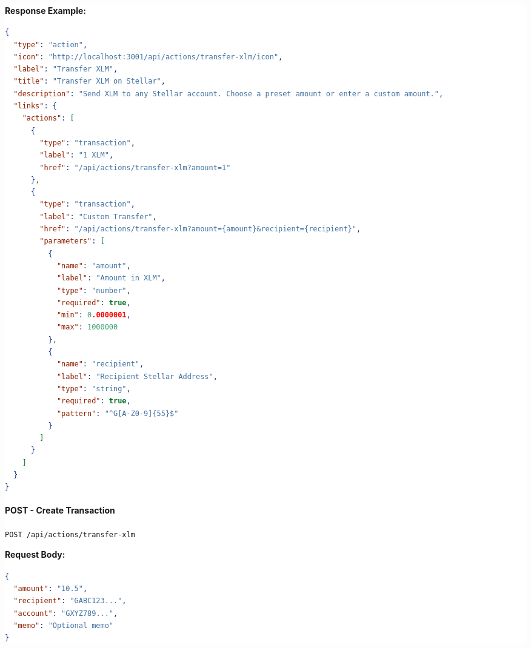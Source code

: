 **Response Example:**
```json
{
  "type": "action",
  "icon": "http://localhost:3001/api/actions/transfer-xlm/icon",
  "label": "Transfer XLM",
  "title": "Transfer XLM on Stellar",
  "description": "Send XLM to any Stellar account. Choose a preset amount or enter a custom amount.",
  "links": {
    "actions": [
      {
        "type": "transaction",
        "label": "1 XLM",
        "href": "/api/actions/transfer-xlm?amount=1"
      },
      {
        "type": "transaction",
        "label": "Custom Transfer",
        "href": "/api/actions/transfer-xlm?amount={amount}&recipient={recipient}",
        "parameters": [
          {
            "name": "amount",
            "label": "Amount in XLM",
            "type": "number",
            "required": true,
            "min": 0.0000001,
            "max": 1000000
          },
          {
            "name": "recipient",
            "label": "Recipient Stellar Address",
            "type": "string",
            "required": true,
            "pattern": "^G[A-Z0-9]{55}$"
          }
        ]
      }
    ]
  }
}
```

#### POST - Create Transaction
```
POST /api/actions/transfer-xlm
```

**Request Body:**
```json
{
  "amount": "10.5",
  "recipient": "GABC123...",
  "account": "GXYZ789...",
  "memo": "Optional memo"
}
```
